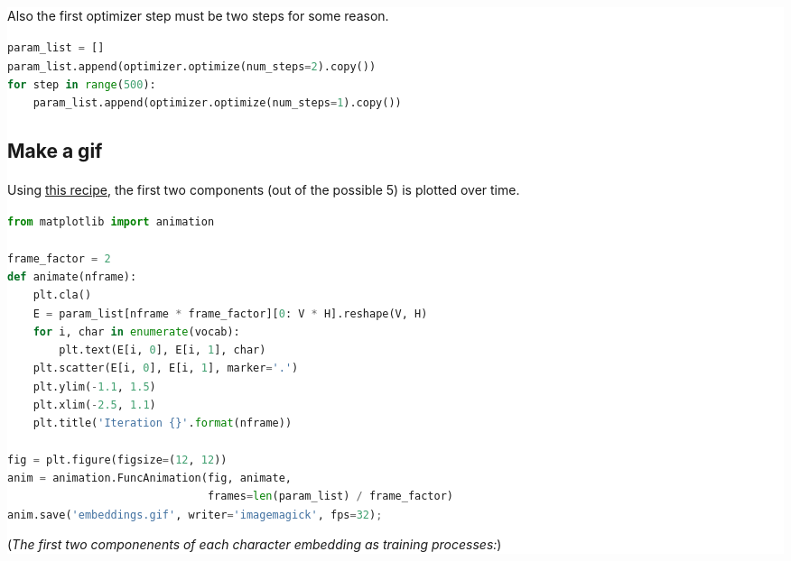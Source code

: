 Also the first optimizer step must be two steps for some reason.

```python
param_list = []
param_list.append(optimizer.optimize(num_steps=2).copy())
for step in range(500):
    param_list.append(optimizer.optimize(num_steps=1).copy())
```

## Make a gif

Using [this recipe](http://www.jamesphoughton.com/2013/08/making-gif-animations-with-matplotlib.html),
the first two components (out of the possible 5) is plotted over time.

```python
from matplotlib import animation

frame_factor = 2
def animate(nframe):
    plt.cla()
    E = param_list[nframe * frame_factor][0: V * H].reshape(V, H)
    for i, char in enumerate(vocab):
        plt.text(E[i, 0], E[i, 1], char)
    plt.scatter(E[i, 0], E[i, 1], marker='.')
    plt.ylim(-1.1, 1.5)
    plt.xlim(-2.5, 1.1)
    plt.title('Iteration {}'.format(nframe))

fig = plt.figure(figsize=(12, 12))
anim = animation.FuncAnimation(fig, animate,
                               frames=len(param_list) / frame_factor)
anim.save('embeddings.gif', writer='imagemagick', fps=32);
```

(_The first two componenents of each character embedding as training processes:_)
